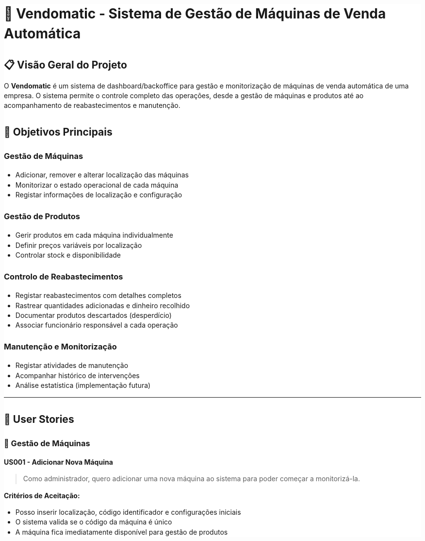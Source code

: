 # 🏪 Vendomatic - Sistema de Gestão de Máquinas de Venda Automática

## 📋 Visão Geral do Projeto

O **Vendomatic** é um sistema de dashboard/backoffice para gestão e monitorização de máquinas de venda automática de uma empresa. O sistema permite o controle completo das operações, desde a gestão de máquinas e produtos até ao acompanhamento de reabastecimentos e manutenção.

## 🎯 Objetivos Principais

### Gestão de Máquinas

- Adicionar, remover e alterar localização das máquinas
- Monitorizar o estado operacional de cada máquina
- Registar informações de localização e configuração

### Gestão de Produtos

- Gerir produtos em cada máquina individualmente
- Definir preços variáveis por localização
- Controlar stock e disponibilidade

### Controlo de Reabastecimentos

- Registar reabastecimentos com detalhes completos
- Rastrear quantidades adicionadas e dinheiro recolhido
- Documentar produtos descartados (desperdício)
- Associar funcionário responsável a cada operação

### Manutenção e Monitorização

- Registar atividades de manutenção
- Acompanhar histórico de intervenções
- Análise estatística (implementação futura)

---

## 👥 User Stories

### 🏢 Gestão de Máquinas

**US001 - Adicionar Nova Máquina**

> Como administrador, quero adicionar uma nova máquina ao sistema para poder começar a monitorizá-la.
>

**Critérios de Aceitação:**

- Posso inserir localização, código identificador e configurações iniciais
- O sistema valida se o código da máquina é único
- A máquina fica imediatamente disponível para gestão de produtos
